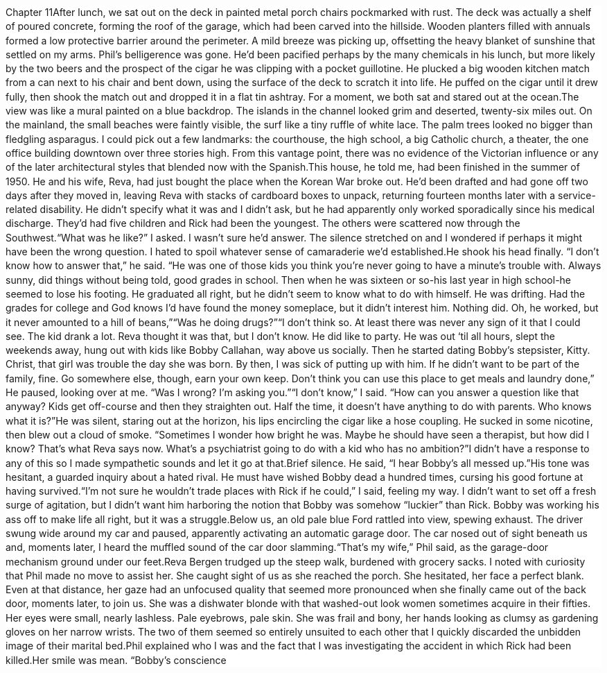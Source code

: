 Chapter 11After lunch, we sat out on the deck in painted metal porch chairs pockmarked with rust. The deck was actually a shelf of poured concrete, forming the roof of the garage, which had been carved into the hillside. Wooden planters filled with annuals formed a low protective barrier around the perimeter. A mild breeze was picking up, offsetting the heavy blanket of sunshine that settled on my arms. Phil’s belligerence was gone. He’d been pacified perhaps by the many chemicals in his lunch, but more likely by the two beers and the prospect of the cigar he was clipping with a pocket guillotine. He plucked a big wooden kitchen match from a can next to his chair and bent down, using the surface of the deck to scratch it into life. He puffed on the cigar until it drew fully, then shook the match out and dropped it in a flat tin ashtray. For a moment, we both sat and stared out at the ocean.The view was like a mural painted on a blue backdrop. The islands in the channel looked grim and deserted, twenty-six miles out. On the mainland, the small beaches were faintly visible, the surf like a tiny ruffle of white lace. The palm trees looked no bigger than fledgling asparagus. I could pick out a few landmarks: the courthouse, the high school, a big Catholic church, a theater, the one office building downtown over three stories high. From this vantage point, there was no evidence of the Victorian influence or any of the later architectural styles that blended now with the Spanish.This house, he told me, had been finished in the summer of 1950. He and his wife, Reva, had just bought the place when the Korean War broke out. He’d been drafted and had gone off two days after they moved in, leaving Reva with stacks of cardboard boxes to unpack, returning fourteen months later with a service-related disability. He didn’t specify what it was and I didn’t ask, but he had apparently only worked sporadically since his medical discharge. They’d had five children and Rick had been the youngest. The others were scattered now through the Southwest.“What was he like?” I asked. I wasn’t sure he’d answer. The silence stretched on and I wondered if perhaps it might have been the wrong question. I hated to spoil whatever sense of camaraderie we’d established.He shook his head finally. “I don’t know how to answer that,” he said. “He was one of those kids you think you’re never going to have a minute’s trouble with. Always sunny, did things without being told, good grades in school. Then when he was sixteen or so-his last year in high school-he seemed to lose his footing. He graduated all right, but he didn’t seem to know what to do with himself. He was drifting. Had the grades for college and God knows I’d have found the money someplace, but it didn’t interest him. Nothing did. Oh, he worked, but it never amounted to a hill of beans,”“Was he doing drugs?”“I don’t think so. At least there was never any sign of it that I could see. The kid drank a lot. Reva thought it was that, but I don’t know. He did like to party. He was out ‘til all hours, slept the weekends away, hung out with kids like Bobby Callahan, way above us socially. Then he started dating Bobby’s stepsister, Kitty. Christ, that girl was trouble the day she was born. By then, I was sick of putting up with him. If he didn’t want to be part of the family, fine. Go somewhere else, though, earn your own keep. Don’t think you can use this place to get meals and laundry done,” He paused, looking over at me. “Was I wrong? I’m asking you.”“I don’t know,” I said. “How can you answer a question like that anyway? Kids get off-course and then they straighten out. Half the time, it doesn’t have anything to do with parents. Who knows what it is?”He was silent, staring out at the horizon, his lips encircling the cigar like a hose coupling. He sucked in some nicotine, then blew out a cloud of smoke. “Sometimes I wonder how bright he was. Maybe he should have seen a therapist, but how did I know? That’s what Reva says now. What’s a psychiatrist going to do with a kid who has no ambition?”I didn’t have a response to any of this so I made sympathetic sounds and let it go at that.Brief silence. He said, “I hear Bobby’s all messed up.”His tone was hesitant, a guarded inquiry about a hated rival. He must have wished Bobby dead a hundred times, cursing his good fortune at having survived.“I’m not sure he wouldn’t trade places with Rick if he could,” I said, feeling my way. I didn’t want to set off a fresh surge of agitation, but I didn’t want him harboring the notion that Bobby was somehow “luckier” than Rick. Bobby was working his ass off to make life all right, but it was a struggle.Below us, an old pale blue Ford rattled into view, spewing exhaust. The driver swung wide around my car and paused, apparently activating an automatic garage door. The car nosed out of sight beneath us and, moments later, I heard the muffled sound of the car door slamming.“That’s my wife,” Phil said, as the garage-door mechanism ground under our feet.Reva Bergen trudged up the steep walk, burdened with grocery sacks. I noted with curiosity that Phil made no move to assist her. She caught sight of us as she reached the porch. She hesitated, her face a perfect blank. Even at that distance, her gaze had an unfocused quality that seemed more pronounced when she finally came out of the back door, moments later, to join us. She was a dishwater blonde with that washed-out look women sometimes acquire in their fifties. Her eyes were small, nearly lashless. Pale eyebrows, pale skin. She was frail and bony, her hands looking as clumsy as gardening gloves on her narrow wrists. The two of them seemed so entirely unsuited to each other that I quickly discarded the unbidden image of their marital bed.Phil explained who I was and the fact that I was investigating the accident in which Rick had been killed.Her smile was mean. “Bobby’s conscience